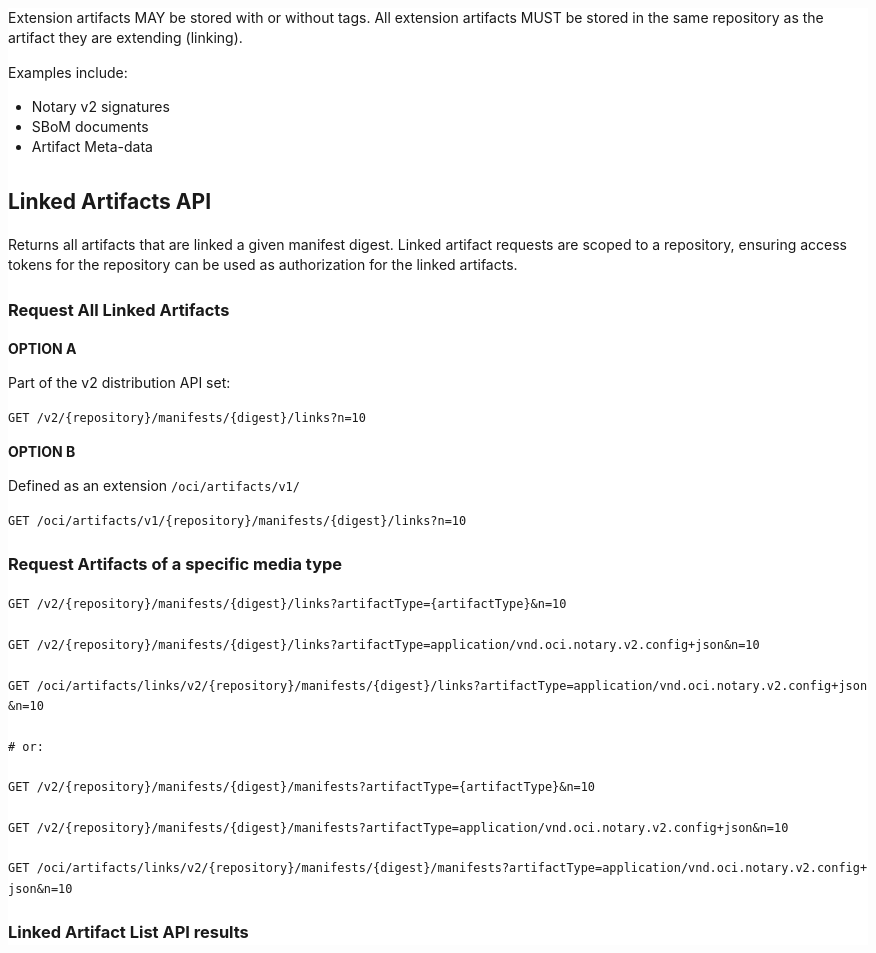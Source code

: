 Extension artifacts MAY be stored with or without tags. All extension artifacts MUST be stored in the same repository as the artifact they are extending (linking).

Examples include:

- Notary v2 signatures
- SBoM documents
- Artifact Meta-data

## Linked Artifacts API

Returns all artifacts that are linked a given manifest digest. Linked artifact requests are scoped to a repository, ensuring access tokens for the repository can be used as authorization for the linked artifacts.

### Request All Linked Artifacts

**OPTION A**

Part of the v2 distribution API set:

```rest
GET /v2/{repository}/manifests/{digest}/links?n=10
```

**OPTION B**

Defined as an extension `/oci/artifacts/v1/`

```rest
GET /oci/artifacts/v1/{repository}/manifests/{digest}/links?n=10
```

### Request Artifacts of a specific media type

```rest
GET /v2/{repository}/manifests/{digest}/links?artifactType={artifactType}&n=10

GET /v2/{repository}/manifests/{digest}/links?artifactType=application/vnd.oci.notary.v2.config+json&n=10

GET /oci/artifacts/links/v2/{repository}/manifests/{digest}/links?artifactType=application/vnd.oci.notary.v2.config+json&n=10

# or:

GET /v2/{repository}/manifests/{digest}/manifests?artifactType={artifactType}&n=10

GET /v2/{repository}/manifests/{digest}/manifests?artifactType=application/vnd.oci.notary.v2.config+json&n=10

GET /oci/artifacts/links/v2/{repository}/manifests/{digest}/manifests?artifactType=application/vnd.oci.notary.v2.config+json&n=10
```

### Linked Artifact List API results
